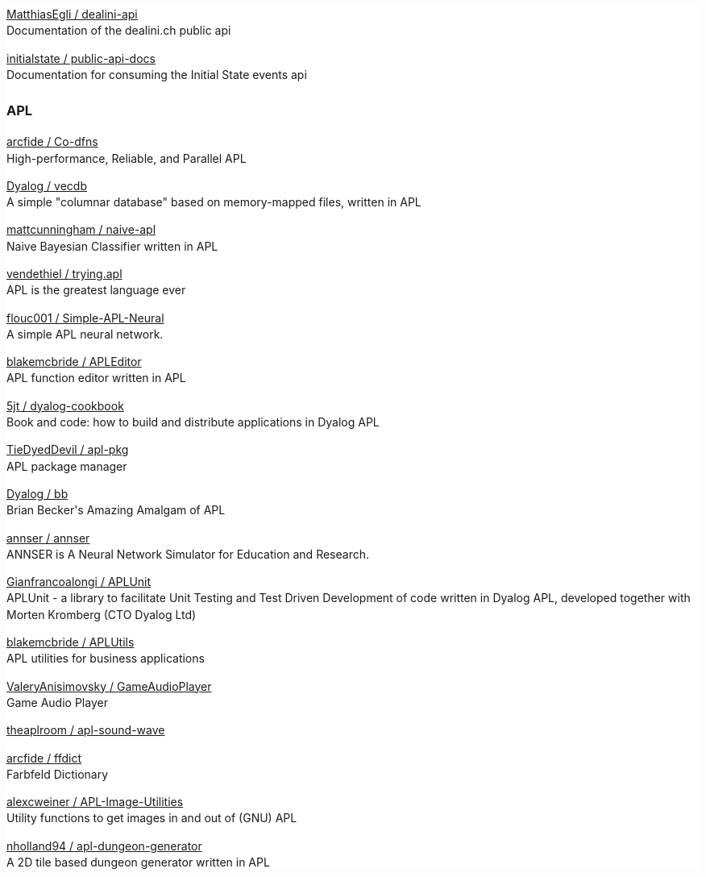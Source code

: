 
[MatthiasEgli / dealini-api](../../../../../MatthiasEgli/dealini-api)  
Documentation of the dealini.ch public api  

[initialstate / public-api-docs](../../../../../initialstate/public-api-docs)  
Documentation for consuming the Initial State events api  

### APL

[arcfide / Co-dfns](../../../../../arcfide/Co-dfns)  
High-performance, Reliable, and Parallel APL  

[Dyalog / vecdb](../../../../../Dyalog/vecdb)  
A simple "columnar database" based on memory-mapped files, written in APL  

[mattcunningham / naive-apl](../../../../../mattcunningham/naive-apl)  
Naive Bayesian Classifier written in APL  

[vendethiel / trying.apl](../../../../../vendethiel/trying.apl)  
APL is the greatest language ever  

[flouc001 / Simple-APL-Neural](../../../../../flouc001/Simple-APL-Neural)  
A simple APL neural network.  

[blakemcbride / APLEditor](../../../../../blakemcbride/APLEditor)  
APL function editor written in APL  

[5jt / dyalog-cookbook](../../../../../5jt/dyalog-cookbook)  
Book and code: how to build and distribute applications in Dyalog APL  

[TieDyedDevil / apl-pkg](../../../../../TieDyedDevil/apl-pkg)  
APL package manager  

[Dyalog / bb](../../../../../Dyalog/bb)  
Brian Becker's Amazing Amalgam of APL  

[annser / annser](../../../../../annser/annser)  
ANNSER is A Neural Network Simulator for Education and Research.  

[Gianfrancoalongi / APLUnit](../../../../../Gianfrancoalongi/APLUnit)  
APLUnit - a library to facilitate Unit Testing and Test Driven Development of code written in Dyalog APL, developed together with Morten Kromberg (CTO Dyalog Ltd)  

[blakemcbride / APLUtils](../../../../../blakemcbride/APLUtils)  
APL utilities for business applications  

[ValeryAnisimovsky / GameAudioPlayer](../../../../../ValeryAnisimovsky/GameAudioPlayer)  
Game Audio Player  

[theaplroom / apl-sound-wave](../../../../../theaplroom/apl-sound-wave)  
  

[arcfide / ffdict](../../../../../arcfide/ffdict)  
Farbfeld Dictionary  

[alexcweiner / APL-Image-Utilities](../../../../../alexcweiner/APL-Image-Utilities)  
Utility functions to get images in and out of (GNU) APL  

[nholland94 / apl-dungeon-generator](../../../../../nholland94/apl-dungeon-generator)  
A 2D tile based dungeon generator written in APL  

